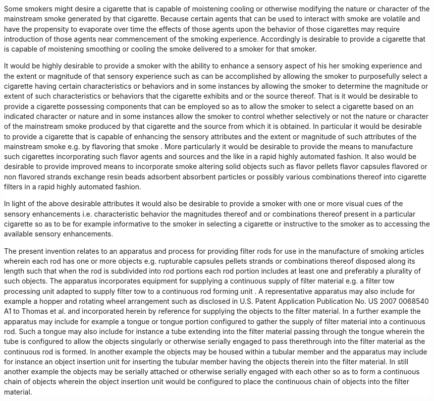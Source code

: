 Some smokers might desire a cigarette that is capable of moistening cooling or otherwise modifying the nature or character of the mainstream smoke generated by that cigarette. Because certain agents that can be used to interact with smoke are volatile and have the propensity to evaporate over time the effects of those agents upon the behavior of those cigarettes may require introduction of those agents near commencement of the smoking experience. Accordingly is desirable to provide a cigarette that is capable of moistening smoothing or cooling the smoke delivered to a smoker for that smoker.

It would be highly desirable to provide a smoker with the ability to enhance a sensory aspect of his her smoking experience and the extent or magnitude of that sensory experience such as can be accomplished by allowing the smoker to purposefully select a cigarette having certain characteristics or behaviors and in some instances by allowing the smoker to determine the magnitude or extent of such characteristics or behaviors that the cigarette exhibits and or the source thereof. That is it would be desirable to provide a cigarette possessing components that can be employed so as to allow the smoker to select a cigarette based on an indicated character or nature and in some instances allow the smoker to control whether selectively or not the nature or character of the mainstream smoke produced by that cigarette and the source from which it is obtained. In particular it would be desirable to provide a cigarette that is capable of enhancing the sensory attributes and the extent or magnitude of such attributes of the mainstream smoke e.g. by flavoring that smoke . More particularly it would be desirable to provide the means to manufacture such cigarettes incorporating such flavor agents and sources and the like in a rapid highly automated fashion. It also would be desirable to provide improved means to incorporate smoke altering solid objects such as flavor pellets flavor capsules flavored or non flavored strands exchange resin beads adsorbent absorbent particles or possibly various combinations thereof into cigarette filters in a rapid highly automated fashion.

In light of the above desirable attributes it would also be desirable to provide a smoker with one or more visual cues of the sensory enhancements i.e. characteristic behavior the magnitudes thereof and or combinations thereof present in a particular cigarette so as to be for example informative to the smoker in selecting a cigarette or instructive to the smoker as to accessing the available sensory enhancements.

The present invention relates to an apparatus and process for providing filter rods for use in the manufacture of smoking articles wherein each rod has one or more objects e.g. rupturable capsules pellets strands or combinations thereof disposed along its length such that when the rod is subdivided into rod portions each rod portion includes at least one and preferably a plurality of such objects. The apparatus incorporates equipment for supplying a continuous supply of filter material e.g. a filter tow processing unit adapted to supply filter tow to a continuous rod forming unit . A representative apparatus may also include for example a hopper and rotating wheel arrangement such as disclosed in U.S. Patent Application Publication No. US 2007 0068540 A1 to Thomas et al. and incorporated herein by reference for supplying the objects to the filter material. In a further example the apparatus may include for example a tongue or tongue portion configured to gather the supply of filter material into a continuous rod. Such a tongue may also include for instance a tube extending into the filter material passing through the tongue wherein the tube is configured to allow the objects singularly or otherwise serially engaged to pass therethrough into the filter material as the continuous rod is formed. In another example the objects may be housed within a tubular member and the apparatus may include for instance an object insertion unit for inserting the tubular member having the objects therein into the filter material. In still another example the objects may be serially attached or otherwise serially engaged with each other so as to form a continuous chain of objects wherein the object insertion unit would be configured to place the continuous chain of objects into the filter material.
